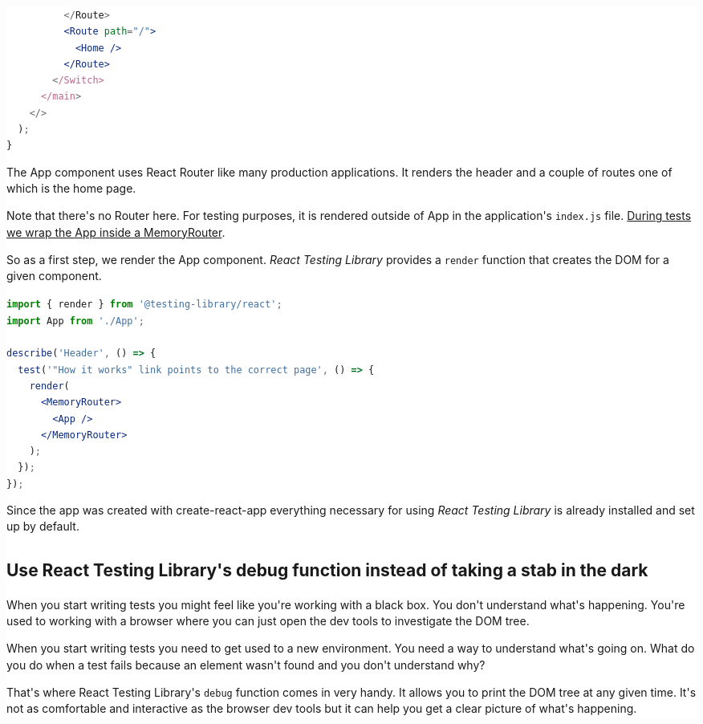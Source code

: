 ```jsx
          </Route>
          <Route path="/">
            <Home />
          </Route>
        </Switch>
      </main>
    </>
  );
}
```

The App component uses React Router like many production applications. It renders the header and a couple of routes one of which is the home page.

Note that there's no Router here. For testing purposes, it is rendered outside of App in the application's `index.js` file. [During tests we wrap the App inside a MemoryRouter](https://reacttraining.com/react-router/web/guides/testing).

So as a first step, we render the App component. _React Testing Library_ provides a `render` function that creates the DOM for a given component.

```jsx
import { render } from '@testing-library/react';
import App from './App';

describe('Header', () => {
  test('"How it works" link points to the correct page', () => {
    render(
      <MemoryRouter>
        <App />
      </MemoryRouter>
    );
  });
});
```

Since the app was created with create-react-app everything necessary for using _React Testing Library_ is already installed and set up by default.

## Use React Testing Library's debug function instead of taking a stab in the dark

When you start writing tests you might feel like you're working with a black box. You don't understand what's happening. You're used to working with a browser where you can just open the dev tools to investigate the DOM tree.

When you start writing tests you need to get used to a new environment. You need a way to understand what's going on. What do you do when a test fails because an element wasn't found and you don't understand why?

That's where React Testing Library's `debug` function comes in very handy. It allows you to print the DOM tree at any given time. It's not as comfortable and interactive as the browser dev tools but it can help you get a clear picture of what's happening.
